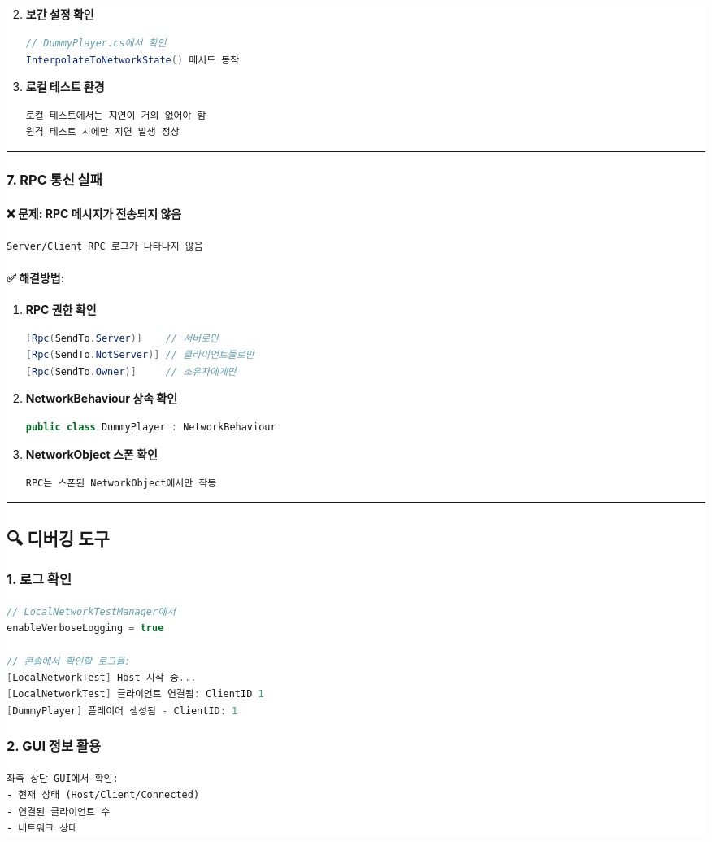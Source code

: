 2. **보간 설정 확인**
   ```csharp
   // DummyPlayer.cs에서 확인
   InterpolateToNetworkState() 메서드 동작
   ```

3. **로컬 테스트 환경**
   ```
   로컬 테스트에서는 지연이 거의 없어야 함
   원격 테스트 시에만 지연 발생 정상
   ```

---

### 7. RPC 통신 실패

#### ❌ 문제: RPC 메시지가 전송되지 않음
```
Server/Client RPC 로그가 나타나지 않음
```

#### ✅ 해결방법:
1. **RPC 권한 확인**
   ```csharp
   [Rpc(SendTo.Server)]    // 서버로만
   [Rpc(SendTo.NotServer)] // 클라이언트들로만
   [Rpc(SendTo.Owner)]     // 소유자에게만
   ```

2. **NetworkBehaviour 상속 확인**
   ```csharp
   public class DummyPlayer : NetworkBehaviour
   ```

3. **NetworkObject 스폰 확인**
   ```
   RPC는 스폰된 NetworkObject에서만 작동
   ```

---

## 🔍 디버깅 도구

### 1. 로그 확인
```csharp
// LocalNetworkTestManager에서
enableVerboseLogging = true

// 콘솔에서 확인할 로그들:
[LocalNetworkTest] Host 시작 중...
[LocalNetworkTest] 클라이언트 연결됨: ClientID 1
[DummyPlayer] 플레이어 생성됨 - ClientID: 1
```

### 2. GUI 정보 활용
```
좌측 상단 GUI에서 확인:
- 현재 상태 (Host/Client/Connected)
- 연결된 클라이언트 수
- 네트워크 상태
```
